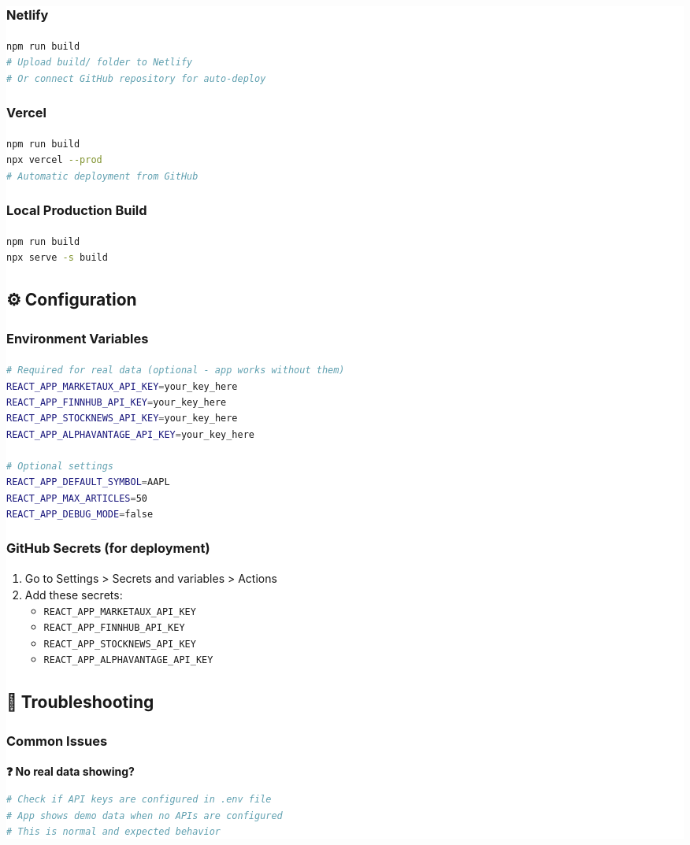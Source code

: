 ### Netlify
```bash
npm run build
# Upload build/ folder to Netlify
# Or connect GitHub repository for auto-deploy
```

### Vercel  
```bash
npm run build
npx vercel --prod
# Automatic deployment from GitHub
```

### Local Production Build
```bash
npm run build
npx serve -s build
```

## ⚙️ Configuration

### Environment Variables
```bash
# Required for real data (optional - app works without them)
REACT_APP_MARKETAUX_API_KEY=your_key_here
REACT_APP_FINNHUB_API_KEY=your_key_here  
REACT_APP_STOCKNEWS_API_KEY=your_key_here
REACT_APP_ALPHAVANTAGE_API_KEY=your_key_here

# Optional settings
REACT_APP_DEFAULT_SYMBOL=AAPL
REACT_APP_MAX_ARTICLES=50
REACT_APP_DEBUG_MODE=false
```

### GitHub Secrets (for deployment)
1. Go to Settings > Secrets and variables > Actions
2. Add these secrets:
   - `REACT_APP_MARKETAUX_API_KEY`
   - `REACT_APP_FINNHUB_API_KEY`  
   - `REACT_APP_STOCKNEWS_API_KEY`
   - `REACT_APP_ALPHAVANTAGE_API_KEY`

## 🔧 Troubleshooting

### Common Issues

**❓ No real data showing?**
```bash
# Check if API keys are configured in .env file
# App shows demo data when no APIs are configured
# This is normal and expected behavior
```
